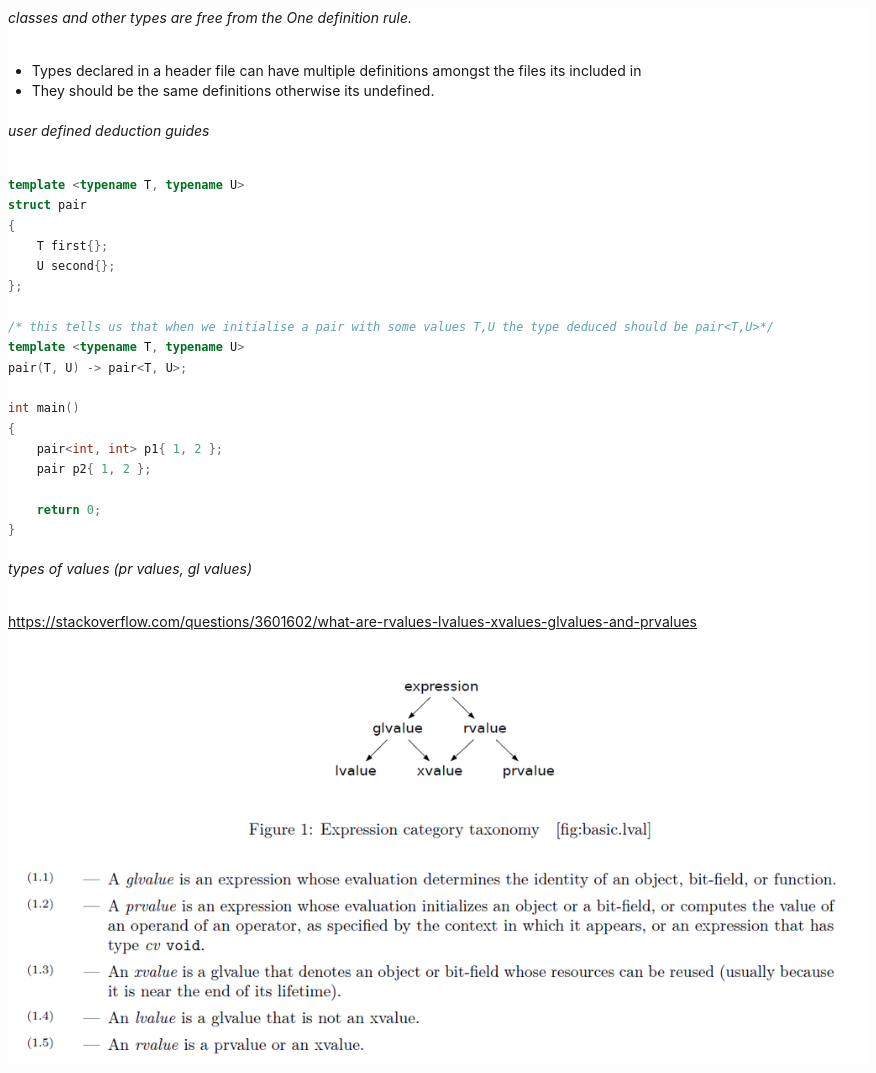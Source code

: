###### classes and other types are free from the One definition rule.

- Types declared in a header file can have multiple definitions amongst the files its included in
- They should be the same definitions otherwise its undefined.

###### user defined deduction guides

```c++
template <typename T, typename U>
struct pair
{
    T first{};
    U second{};
};

/* this tells us that when we initialise a pair with some values T,U the type deduced should be pair<T,U>*/
template <typename T, typename U>
pair(T, U) -> pair<T, U>;

int main()
{
    pair<int, int> p1{ 1, 2 }; 
    pair p2{ 1, 2 };     

    return 0;
}
```

###### types of values (pr values, gl values)

https://stackoverflow.com/questions/3601602/what-are-rvalues-lvalues-xvalues-glvalues-and-prvalues

![image](https://github.com/sbalfe/all-notes/blob/master/images/image-20220519050313660.png)
